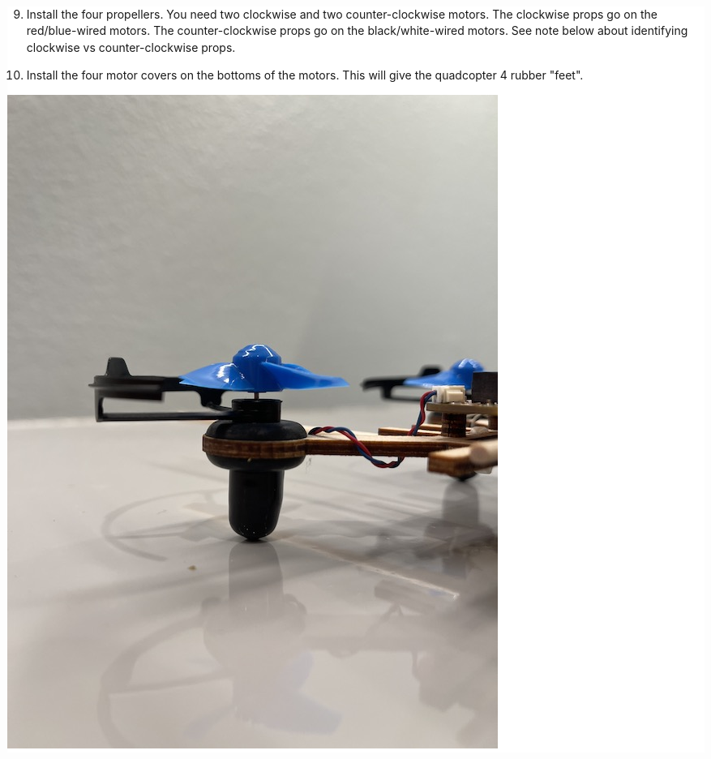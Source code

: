 9. Install the four propellers. You need two clockwise and two counter-clockwise motors. The clockwise props go on the red/blue-wired motors. The counter-clockwise props go on the black/white-wired motors. See note below about identifying clockwise vs counter-clockwise props.

10. Install the four motor covers on the bottoms of the motors. This will give the quadcopter 4 rubber "feet".

![install motors profile](images/motor-profile.jpg)
